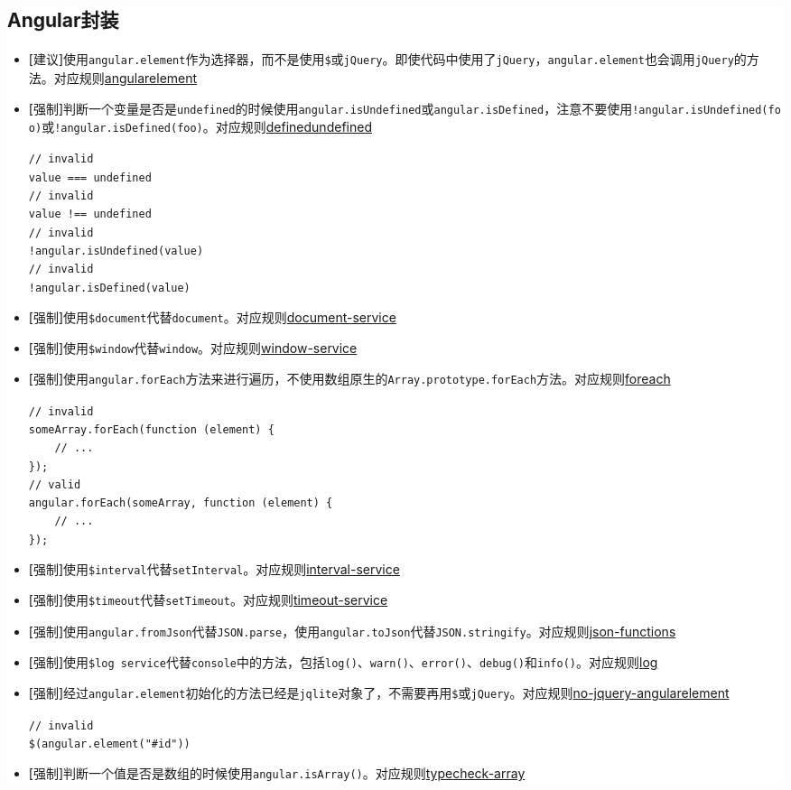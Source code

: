 <a name="angular-wrappers"></a>
## Angular封装
- [建议]使用`angular.element`作为选择器，而不是使用`$`或`jQuery`。即使代码中使用了`jQuery`，`angular.element`也会调用`jQuery`的方法。对应规则[angularelement](https://github.com/Gillespie59/eslint-plugin-angular/blob/3.2.0/docs/rules/angularelement.md)
- [强制]判断一个变量是否是`undefined`的时候使用`angular.isUndefined`或`angular.isDefined`，注意不要使用`!angular.isUndefined(foo)`或`!angular.isDefined(foo)`。对应规则[definedundefined](https://github.com/Gillespie59/eslint-plugin-angular/blob/3.2.0/docs/rules/definedundefined.md)

	```
	// invalid
	value === undefined 
	// invalid
	value !== undefined 
	// invalid
	!angular.isUndefined(value) 
	// invalid
	!angular.isDefined(value) 
	```
- [强制]使用`$document`代替`document`。对应规则[document-service](https://github.com/Gillespie59/eslint-plugin-angular/blob/3.2.0/docs/rules/document-service.md)
- [强制]使用`$window`代替`window`。对应规则[window-service](https://github.com/Gillespie59/eslint-plugin-angular/blob/3.2.0/docs/rules/window-service.md)
- [强制]使用`angular.forEach`方法来进行遍历，不使用数组原生的`Array.prototype.forEach`方法。对应规则[foreach](https://github.com/Gillespie59/eslint-plugin-angular/blob/3.2.0/docs/rules/foreach.md)

	```
	// invalid
	someArray.forEach(function (element) {
   		// ...
	});
	// valid
	angular.forEach(someArray, function (element) {
   		// ...
	});
	```
- [强制]使用`$interval`代替`setInterval`。对应规则[interval-service](https://github.com/Gillespie59/eslint-plugin-angular/blob/3.2.0/docs/rules/interval-service.md)
- [强制]使用`$timeout`代替`setTimeout`。对应规则[timeout-service](https://github.com/Gillespie59/eslint-plugin-angular/blob/3.2.0/docs/rules/timeout-service.md)
- [强制]使用`angular.fromJson`代替`JSON.parse`，使用`angular.toJson`代替`JSON.stringify`。对应规则[json-functions](https://github.com/Gillespie59/eslint-plugin-angular/blob/3.2.0/docs/rules/json-functions.md)
- [强制]使用`$log service`代替`console`中的方法，包括`log()`、`warn()`、`error()`、`debug()`和`info()`。对应规则[log](https://github.com/Gillespie59/eslint-plugin-angular/blob/3.2.0/docs/rules/log.md)
- [强制]经过`angular.element`初始化的方法已经是`jqlite`对象了，不需要再用`$`或`jQuery`。对应规则[no-jquery-angularelement](https://github.com/Gillespie59/eslint-plugin-angular/blob/3.2.0/docs/rules/no-jquery-angularelement.md)

	```
	// invalid
	$(angular.element("#id"))
	```
- [强制]判断一个值是否是数组的时候使用`angular.isArray()`。对应规则[typecheck-array](https://github.com/Gillespie59/eslint-plugin-angular/blob/3.2.0/docs/rules/typecheck-array.md)
